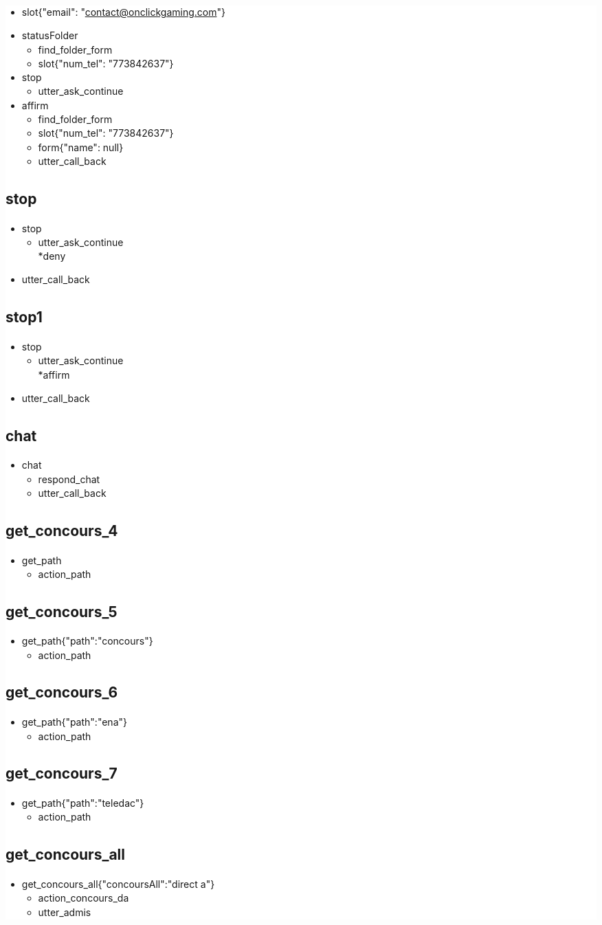   - slot{"email": "contact@onclickgaming.com"}
* statusFolder
  - find_folder_form
  - slot{"num_tel": "773842637"}
* stop
  - utter_ask_continue
* affirm
  - find_folder_form
  - slot{"num_tel": "773842637"}  
  - form{"name": null}
  - utter_call_back 
    
## stop
* stop
  - utter_ask_continue  
*deny
 - utter_call_back
  
## stop1
* stop
  - utter_ask_continue  
*affirm
 - utter_call_back
 
## chat     
* chat
   - respond_chat
   - utter_call_back
   
## get_concours_4
* get_path
  - action_path
   
## get_concours_5
* get_path{"path":"concours"}
  - action_path
  
## get_concours_6
* get_path{"path":"ena"}
  - action_path
  
## get_concours_7
* get_path{"path":"teledac"}
  - action_path
  
## get_concours_all
* get_concours_all{"concoursAll":"direct a"}
  - action_concours_da
  - utter_admis
  